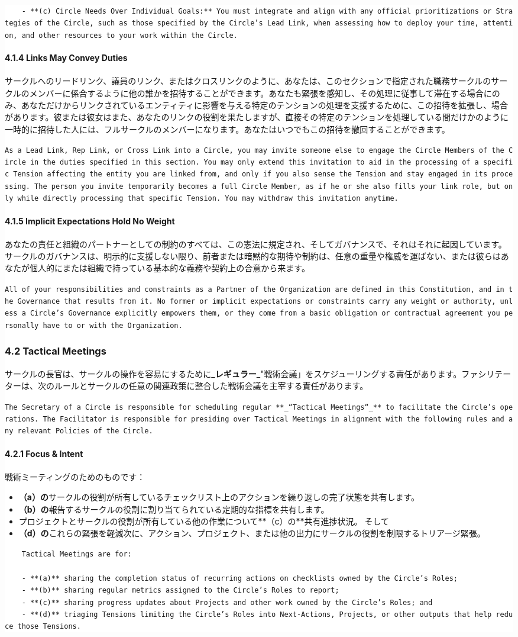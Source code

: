 ```
	- **(c) Circle Needs Over Individual Goals:** You must integrate and align with any official prioritizations or Strategies of the Circle, such as those specified by the Circle’s Lead Link, when assessing how to deploy your time, attention, and other resources to your work within the Circle.
```

#### 4.1.4 Links May Convey Duties

サークルへのリードリンク、議員のリンク、またはクロスリンクのように、あなたは、このセクションで指定された職務サークルのサークルのメンバーに係合するように他の誰かを招待することができます。あなたも緊張を感知し、その処理に従事して滞在する場合にのみ、あなただけからリンクされているエンティティに影響を与える特定のテンションの処理を支援するために、この招待を拡張し、場合があります。彼または彼女はまた、あなたのリンクの役割を果たしますが、直接その特定のテンションを処理している間だけかのように一時的に招待した人には、フルサークルのメンバーになります。あなたはいつでもこの招待を撤回することができます。

	As a Lead Link, Rep Link, or Cross Link into a Circle, you may invite someone else to engage the Circle Members of the Circle in the duties specified in this section. You may only extend this invitation to aid in the processing of a specific Tension affecting the entity you are linked from, and only if you also sense the Tension and stay engaged in its processing. The person you invite temporarily becomes a full Circle Member, as if he or she also fills your link role, but only while directly processing that specific Tension. You may withdraw this invitation anytime.

#### 4.1.5 Implicit Expectations Hold No Weight

あなたの責任と組織のパートナーとしての制約のすべては、この憲法に規定され、そしてガバナンスで、それはそれに起因しています。サークルのガバナンスは、明示的に支援しない限り、前者または暗黙的な期待や制約は、任意の重量や権威を運ばない、または彼らはあなたが個人的にまたは組織で持っている基本的な義務や契約上の合意から来ます。

	All of your responsibilities and constraints as a Partner of the Organization are defined in this Constitution, and in the Governance that results from it. No former or implicit expectations or constraints carry any weight or authority, unless a Circle’s Governance explicitly empowers them, or they come from a basic obligation or contractual agreement you personally have to or with the Organization.

### 4.2 Tactical Meetings

サークルの長官は、サークルの操作を容易にするために_**レギュラー**_"戦術会議」をスケジューリングする責任があります。ファシリテーターは、次のルールとサークルの任意の関連政策に整合した戦術会議を主宰する責任があります。

	The Secretary of a Circle is responsible for scheduling regular **_“Tactical Meetings“_** to facilitate the Circle’s operations. The Facilitator is responsible for presiding over Tactical Meetings in alignment with the following rules and any relevant Policies of the Circle.

#### 4.2.1 Focus & Intent

戦術ミーティングのためのものです：

- **（a）の**サークルの役割が所有しているチェックリスト上のアクションを繰り返しの完了状態を共有します。
- **（b）の**報告するサークルの役割に割り当てられている定期的な指標を共有します。
- プロジェクトとサークルの役割が所有している他の作業について**（c）の**共有進捗状況。 そして
- **（d）の**これらの緊張を軽減次に、アクション、プロジェクト、または他の出力にサークルの役割を制限するトリアージ緊張。

```
	Tactical Meetings are for:

	- **(a)** sharing the completion status of recurring actions on checklists owned by the Circle’s Roles;
	- **(b)** sharing regular metrics assigned to the Circle’s Roles to report;
	- **(c)** sharing progress updates about Projects and other work owned by the Circle’s Roles; and
	- **(d)** triaging Tensions limiting the Circle’s Roles into Next-Actions, Projects, or other outputs that help reduce those Tensions.
```
